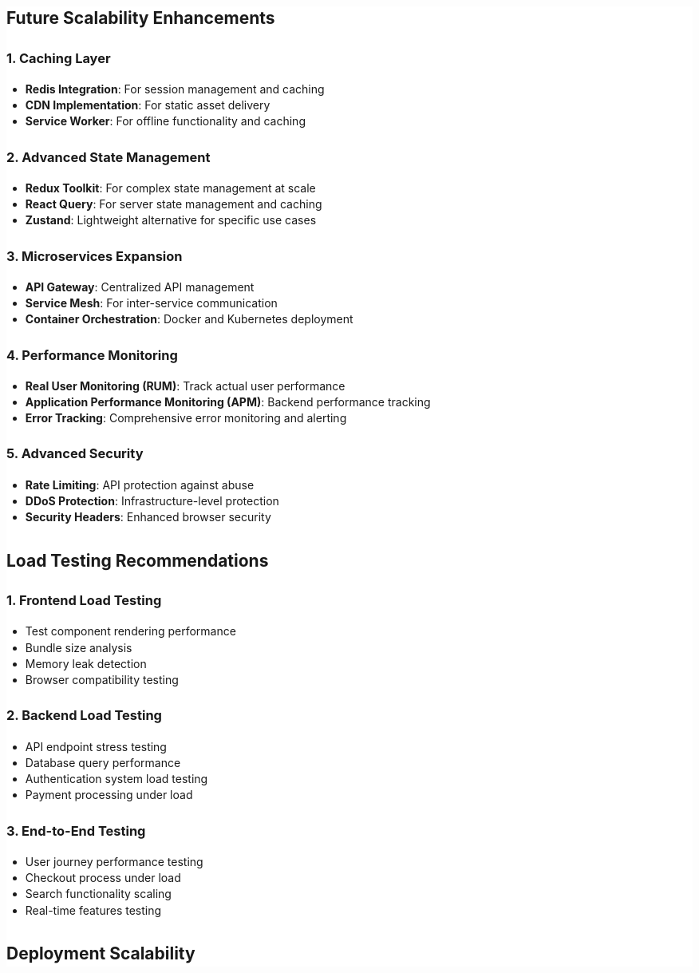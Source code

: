 ## Future Scalability Enhancements

### 1. Caching Layer
- **Redis Integration**: For session management and caching
- **CDN Implementation**: For static asset delivery
- **Service Worker**: For offline functionality and caching

### 2. Advanced State Management
- **Redux Toolkit**: For complex state management at scale
- **React Query**: For server state management and caching
- **Zustand**: Lightweight alternative for specific use cases

### 3. Microservices Expansion
- **API Gateway**: Centralized API management
- **Service Mesh**: For inter-service communication
- **Container Orchestration**: Docker and Kubernetes deployment

### 4. Performance Monitoring
- **Real User Monitoring (RUM)**: Track actual user performance
- **Application Performance Monitoring (APM)**: Backend performance tracking
- **Error Tracking**: Comprehensive error monitoring and alerting

### 5. Advanced Security
- **Rate Limiting**: API protection against abuse
- **DDoS Protection**: Infrastructure-level protection
- **Security Headers**: Enhanced browser security

## Load Testing Recommendations

### 1. Frontend Load Testing
- Test component rendering performance
- Bundle size analysis
- Memory leak detection
- Browser compatibility testing

### 2. Backend Load Testing
- API endpoint stress testing
- Database query performance
- Authentication system load testing
- Payment processing under load

### 3. End-to-End Testing
- User journey performance testing
- Checkout process under load
- Search functionality scaling
- Real-time features testing

## Deployment Scalability
